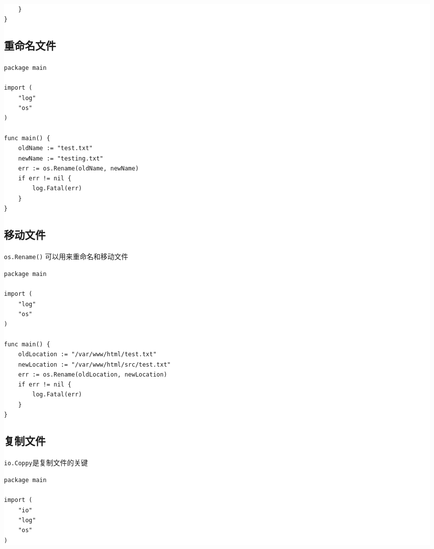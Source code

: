     	}
    }


重命名文件
-----

    package main
     
    import (
    	"log"
    	"os"
    )
     
    func main() {
    	oldName := "test.txt"
    	newName := "testing.txt"
    	err := os.Rename(oldName, newName)
    	if err != nil {
    		log.Fatal(err)
    	}
    }


移动文件
----

`os.Rename()` 可以用来重命名和移动文件

    package main
     
    import (
    	"log"
    	"os"
    )
     
    func main() {
    	oldLocation := "/var/www/html/test.txt"
    	newLocation := "/var/www/html/src/test.txt"
    	err := os.Rename(oldLocation, newLocation)
    	if err != nil {
    		log.Fatal(err)
    	}
    }


复制文件
----

`io.Coppy`是复制文件的关键

    package main
     
    import (
    	"io"
    	"log"
    	"os"
    )
     
